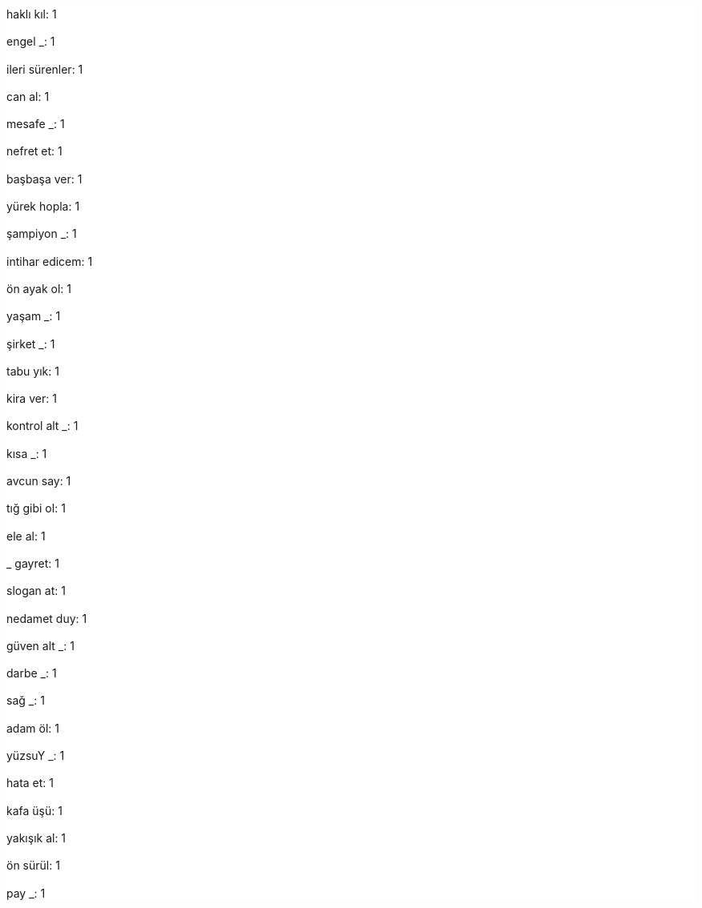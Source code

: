 haklı kıl: 1

engel _: 1

ileri sürenler: 1

can al: 1

mesafe _: 1

nefret et: 1

başbaşa ver: 1

yürek hopla: 1

şampiyon _: 1

intihar edicem: 1

ön ayak ol: 1

yaşam _: 1

şirket _: 1

tabu yık: 1

kira ver: 1

kontrol alt _: 1

kısa _: 1

avcun say: 1

tığ gibi ol: 1

ele al: 1

_ gayret: 1

slogan at: 1

nedamet duy: 1

güven alt _: 1

darbe _: 1

sağ _: 1

adam öl: 1

yüzsuY _: 1

hata et: 1

kafa üşü: 1

yakışık al: 1

ön sürül: 1

pay _: 1

